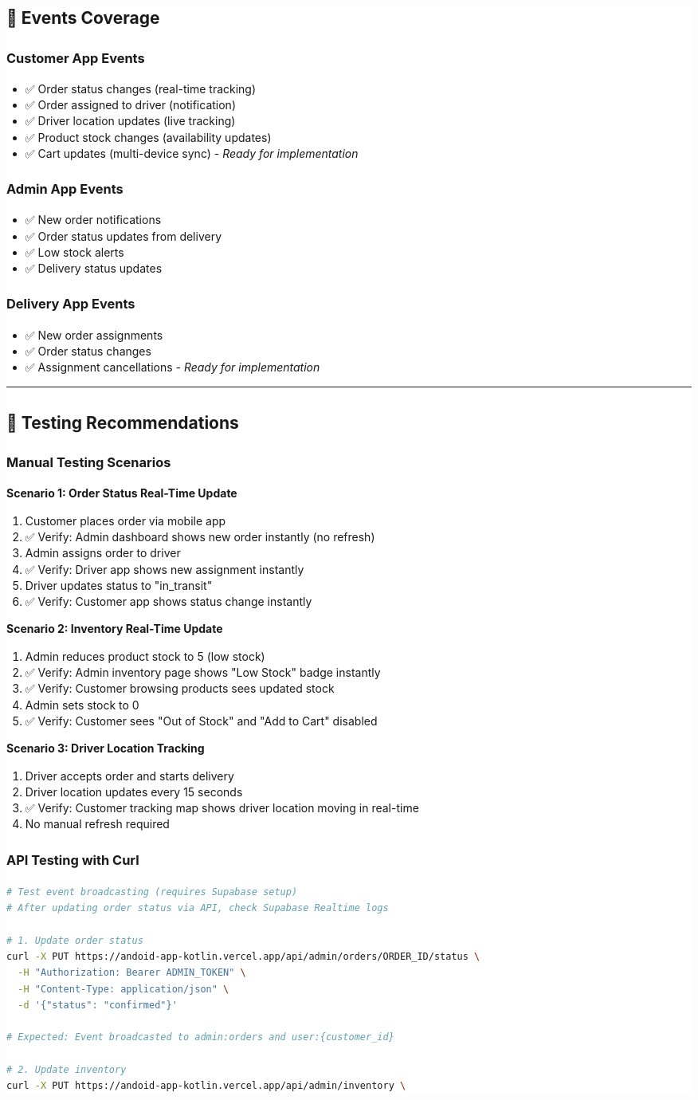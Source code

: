 ## 🎯 Events Coverage

### Customer App Events
- ✅ Order status changes (real-time tracking)
- ✅ Order assigned to driver (notification)
- ✅ Driver location updates (live tracking)
- ✅ Product stock changes (availability updates)
- ✅ Cart updates (multi-device sync) - *Ready for implementation*

### Admin App Events
- ✅ New order notifications
- ✅ Order status updates from delivery
- ✅ Low stock alerts
- ✅ Delivery status updates

### Delivery App Events
- ✅ New order assignments
- ✅ Order status changes
- ✅ Assignment cancellations - *Ready for implementation*

---

## 🧪 Testing Recommendations

### Manual Testing Scenarios

**Scenario 1: Order Status Real-Time Update**
1. Customer places order via mobile app
2. ✅ Verify: Admin dashboard shows new order instantly (no refresh)
3. Admin assigns order to driver
4. ✅ Verify: Driver app shows new assignment instantly
5. Driver updates status to "in_transit"
6. ✅ Verify: Customer app shows status change instantly

**Scenario 2: Inventory Real-Time Update**
1. Admin reduces product stock to 5 (low stock)
2. ✅ Verify: Admin inventory page shows "Low Stock" badge instantly
3. ✅ Verify: Customer browsing products sees updated stock
4. Admin sets stock to 0
5. ✅ Verify: Customer sees "Out of Stock" and "Add to Cart" disabled

**Scenario 3: Driver Location Tracking**
1. Driver accepts order and starts delivery
2. Driver location updates every 15 seconds
3. ✅ Verify: Customer tracking map shows driver location moving in real-time
4. No manual refresh required

### API Testing with Curl

```bash
# Test event broadcasting (requires Supabase setup)
# After updating order status via API, check Supabase Realtime logs

# 1. Update order status
curl -X PUT https://andoid-app-kotlin.vercel.app/api/admin/orders/ORDER_ID/status \
  -H "Authorization: Bearer ADMIN_TOKEN" \
  -H "Content-Type: application/json" \
  -d '{"status": "confirmed"}'

# Expected: Event broadcasted to admin:orders and user:{customer_id}

# 2. Update inventory
curl -X PUT https://andoid-app-kotlin.vercel.app/api/admin/inventory \
```